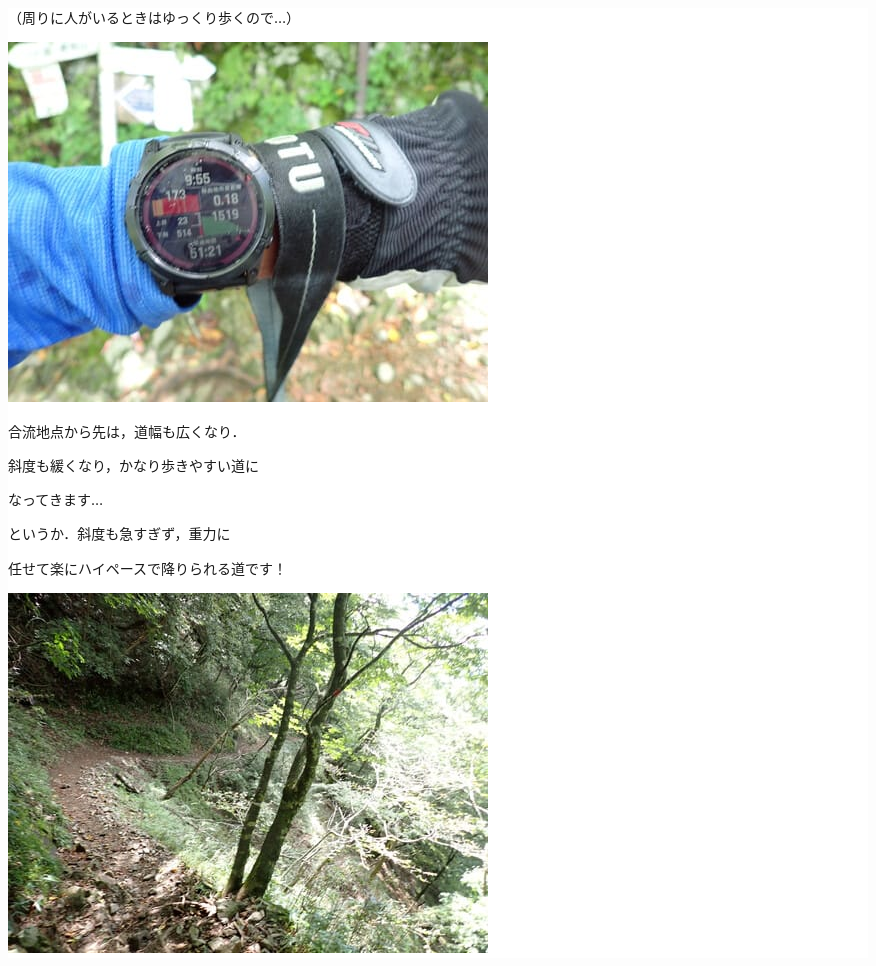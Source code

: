 
（周りに人がいるときはゆっくり歩くので…）




![a02cd145135c0b39c85bef2612026035.jpg](images/a02cd145135c0b39c85bef2612026035.jpg)







合流地点から先は，道幅も広くなり．


斜度も緩くなり，かなり歩きやすい道に


なってきます…


というか．斜度も急すぎず，重力に


任せて楽にハイペースで降りられる道です！




![150bb09717459fd0b1d49e2d487036b2.jpg](images/150bb09717459fd0b1d49e2d487036b2.jpg)
